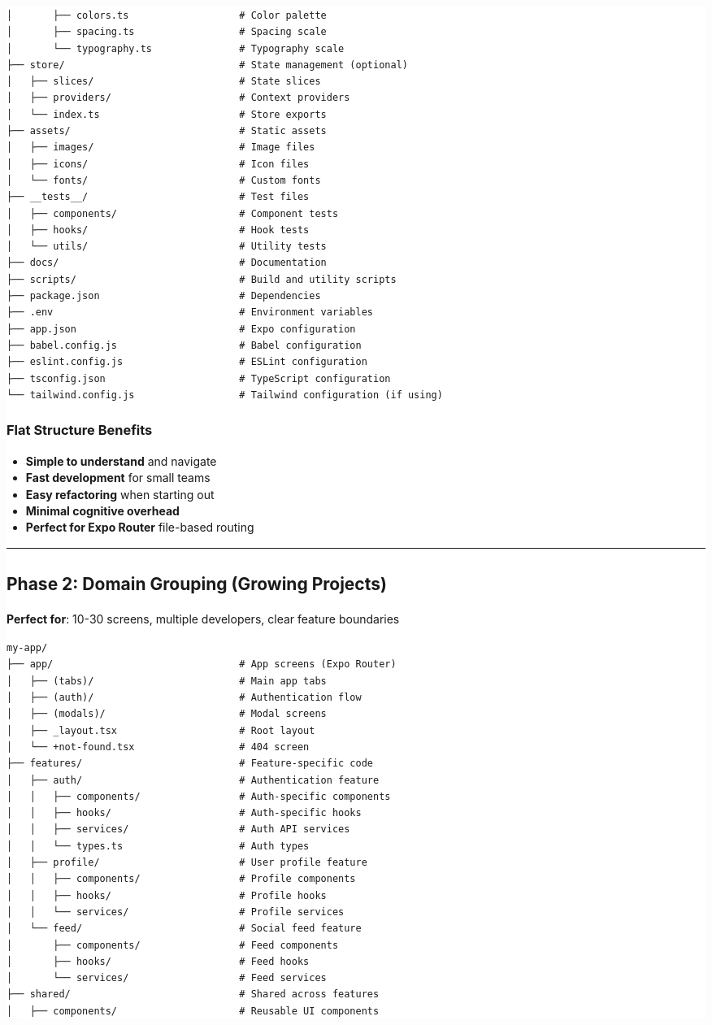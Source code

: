 ```
│       ├── colors.ts                   # Color palette
│       ├── spacing.ts                  # Spacing scale
│       └── typography.ts               # Typography scale
├── store/                              # State management (optional)
│   ├── slices/                         # State slices
│   ├── providers/                      # Context providers
│   └── index.ts                        # Store exports
├── assets/                             # Static assets
│   ├── images/                         # Image files
│   ├── icons/                          # Icon files
│   └── fonts/                          # Custom fonts
├── __tests__/                          # Test files
│   ├── components/                     # Component tests
│   ├── hooks/                          # Hook tests
│   └── utils/                          # Utility tests
├── docs/                               # Documentation
├── scripts/                            # Build and utility scripts
├── package.json                        # Dependencies
├── .env                                # Environment variables
├── app.json                            # Expo configuration
├── babel.config.js                     # Babel configuration
├── eslint.config.js                    # ESLint configuration
├── tsconfig.json                       # TypeScript configuration
└── tailwind.config.js                  # Tailwind configuration (if using)
```

### **Flat Structure Benefits**
- **Simple to understand** and navigate
- **Fast development** for small teams
- **Easy refactoring** when starting out
- **Minimal cognitive overhead**
- **Perfect for Expo Router** file-based routing

---

## Phase 2: Domain Grouping (Growing Projects)

**Perfect for**: 10-30 screens, multiple developers, clear feature boundaries

```
my-app/
├── app/                                # App screens (Expo Router)
│   ├── (tabs)/                         # Main app tabs
│   ├── (auth)/                         # Authentication flow
│   ├── (modals)/                       # Modal screens
│   ├── _layout.tsx                     # Root layout
│   └── +not-found.tsx                  # 404 screen
├── features/                           # Feature-specific code
│   ├── auth/                           # Authentication feature
│   │   ├── components/                 # Auth-specific components
│   │   ├── hooks/                      # Auth-specific hooks
│   │   ├── services/                   # Auth API services
│   │   └── types.ts                    # Auth types
│   ├── profile/                        # User profile feature
│   │   ├── components/                 # Profile components
│   │   ├── hooks/                      # Profile hooks
│   │   └── services/                   # Profile services
│   └── feed/                           # Social feed feature
│       ├── components/                 # Feed components
│       ├── hooks/                      # Feed hooks
│       └── services/                   # Feed services
├── shared/                             # Shared across features
│   ├── components/                     # Reusable UI components
```